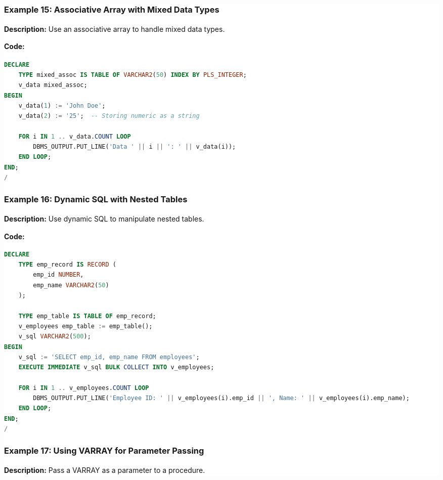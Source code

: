 ### Example 15: Associative Array with Mixed Data Types

**Description:**
Use an associative array to handle mixed data types.

**Code:**

```sql
DECLARE
    TYPE mixed_assoc IS TABLE OF VARCHAR2(50) INDEX BY PLS_INTEGER;
    v_data mixed_assoc;
BEGIN
    v_data(1) := 'John Doe';
    v_data(2) := '25';  -- Storing numeric as a string
    
    FOR i IN 1 .. v_data.COUNT LOOP
        DBMS_OUTPUT.PUT_LINE('Data ' || i || ': ' || v_data(i));
    END LOOP;
END;
/
```

### Example 16: Dynamic SQL with Nested Tables

**Description:**
Use dynamic SQL to manipulate nested tables.

**Code:**

```sql
DECLARE
    TYPE emp_record IS RECORD (
        emp_id NUMBER,
        emp_name VARCHAR2(50)
    );
    
    TYPE emp_table IS TABLE OF emp_record;
    v_employees emp_table := emp_table();
    v_sql VARCHAR2(500);
BEGIN
    v_sql := 'SELECT emp_id, emp_name FROM employees';
    EXECUTE IMMEDIATE v_sql BULK COLLECT INTO v_employees;
    
    FOR i IN 1 .. v_employees.COUNT LOOP
        DBMS_OUTPUT.PUT_LINE('Employee ID: ' || v_employees(i).emp_id || ', Name: ' || v_employees(i).emp_name);
    END LOOP;
END;
/
```

### Example 17: Using VARRAY for Parameter Passing

**Description:**
Pass a VARRAY as a parameter to a procedure.
